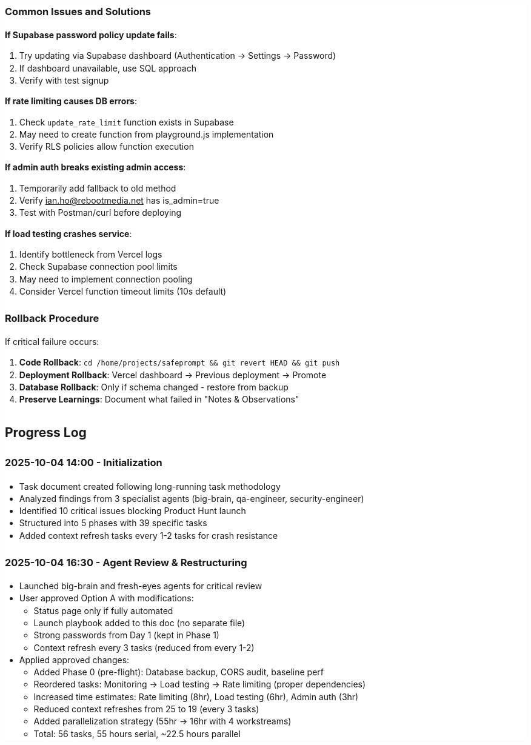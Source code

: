 ### Common Issues and Solutions

**If Supabase password policy update fails**:
1. Try updating via Supabase dashboard (Authentication → Settings → Password)
2. If dashboard unavailable, use SQL approach
3. Verify with test signup

**If rate limiting causes DB errors**:
1. Check `update_rate_limit` function exists in Supabase
2. May need to create function from playground.js implementation
3. Verify RLS policies allow function execution

**If admin auth breaks existing admin access**:
1. Temporarily add fallback to old method
2. Verify ian.ho@rebootmedia.net has is_admin=true
3. Test with Postman/curl before deploying

**If load testing crashes service**:
1. Identify bottleneck from Vercel logs
2. Check Supabase connection pool limits
3. May need to implement connection pooling
4. Consider Vercel function timeout limits (10s default)

### Rollback Procedure

If critical failure occurs:
1. **Code Rollback**: `cd /home/projects/safeprompt && git revert HEAD && git push`
2. **Deployment Rollback**: Vercel dashboard → Previous deployment → Promote
3. **Database Rollback**: Only if schema changed - restore from backup
4. **Preserve Learnings**: Document what failed in "Notes & Observations"

## Progress Log

### 2025-10-04 14:00 - Initialization
- Task document created following long-running task methodology
- Analyzed findings from 3 specialist agents (big-brain, qa-engineer, security-engineer)
- Identified 10 critical issues blocking Product Hunt launch
- Structured into 5 phases with 39 specific tasks
- Added context refresh tasks every 1-2 tasks for crash resistance

### 2025-10-04 16:30 - Agent Review & Restructuring
- Launched big-brain and fresh-eyes agents for critical review
- User approved Option A with modifications:
  - Status page only if fully automated
  - Launch playbook added to this doc (no separate file)
  - Strong passwords from Day 1 (kept in Phase 1)
  - Context refresh every 3 tasks (reduced from every 1-2)
- Applied approved changes:
  - Added Phase 0 (pre-flight): Database backup, CORS audit, baseline perf
  - Reordered tasks: Monitoring → Load testing → Rate limiting (proper dependencies)
  - Increased time estimates: Rate limiting (8hr), Load testing (6hr), Admin auth (3hr)
  - Reduced context refreshes from 25 to 19 (every 3 tasks)
  - Added parallelization strategy (55hr → 16hr with 4 workstreams)
  - Total: 56 tasks, 55 hours serial, ~22.5 hours parallel
